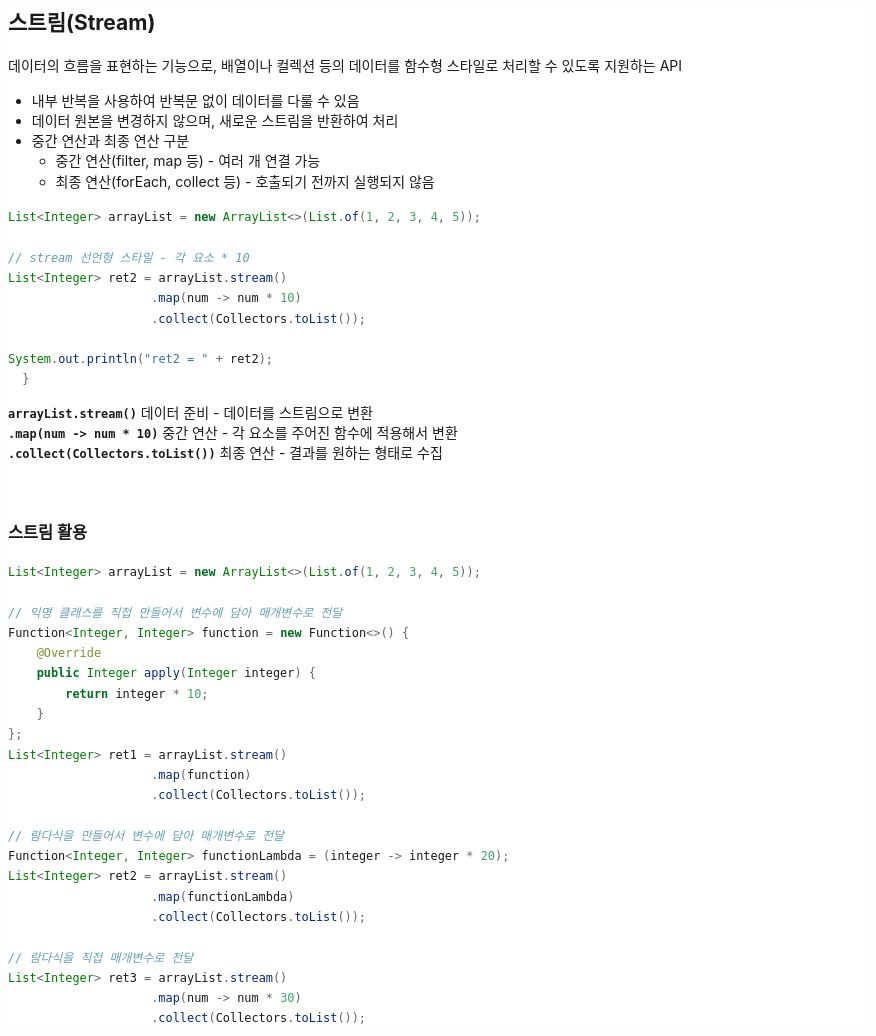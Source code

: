 ## 스트림(Stream)
데이터의 흐름을 표현하는 기능으로, 배열이나 컬렉션 등의 데이터를 함수형 스타일로 처리할 수 있도록 지원하는 API
- 내부 반복을 사용하여 반복문 없이 데이터를 다룰 수 있음
- 데이터 원본을 변경하지 않으며, 새로운 스트림을 반환하여 처리
- 중간 연산과 최종 연산 구분
  - 중간 연산(filter, map 등) - 여러 개 연결 가능
  - 최종 연산(forEach, collect 등) - 호출되기 전까지 실행되지 않음

```java
List<Integer> arrayList = new ArrayList<>(List.of(1, 2, 3, 4, 5));

// stream 선언형 스타일 - 각 요소 * 10
List<Integer> ret2 = arrayList.stream()
					.map(num -> num * 10)
					.collect(Collectors.toList());

System.out.println("ret2 = " + ret2);
  }
```
**`arrayList.stream()`** 데이터 준비 - 데이터를 스트림으로 변환  
**`.map(num -> num * 10)`** 중간 연산 - 각 요소를 주어진 함수에 적용해서 변환  
**`.collect(Collectors.toList())`** 최종 연산 - 결과를 원하는 형태로 수집  

<br>

### 스트림 활용

```java
List<Integer> arrayList = new ArrayList<>(List.of(1, 2, 3, 4, 5));

// 익명 클래스를 직접 만들어서 변수에 담아 매개변수로 전달
Function<Integer, Integer> function = new Function<>() {
    @Override
    public Integer apply(Integer integer) {
        return integer * 10;
    }
};
List<Integer> ret1 = arrayList.stream()
					.map(function)
                    .collect(Collectors.toList());

// 람다식을 만들어서 변수에 담아 매개변수로 전달
Function<Integer, Integer> functionLambda = (integer -> integer * 20);
List<Integer> ret2 = arrayList.stream()
					.map(functionLambda)
                    .collect(Collectors.toList());

// 람다식을 직접 매개변수로 전달
List<Integer> ret3 = arrayList.stream()
					.map(num -> num * 30)
                    .collect(Collectors.toList());
```
